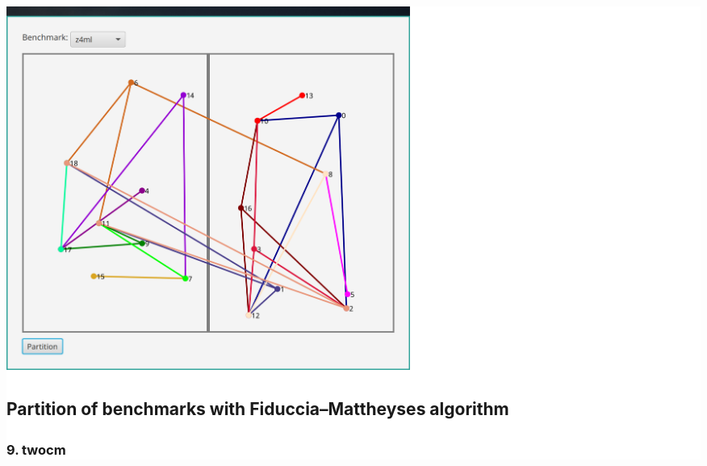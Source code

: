 <img src="pngs/z4ml.png" width="500">

## Partition of benchmarks with Fiduccia–Mattheyses algorithm
### 9. twocm